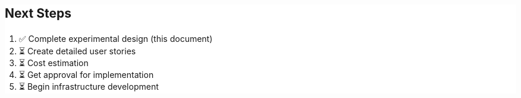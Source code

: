 
## Next Steps

1. ✅ Complete experimental design (this document)
2. ⏳ Create detailed user stories
3. ⏳ Cost estimation
4. ⏳ Get approval for implementation
5. ⏳ Begin infrastructure development
